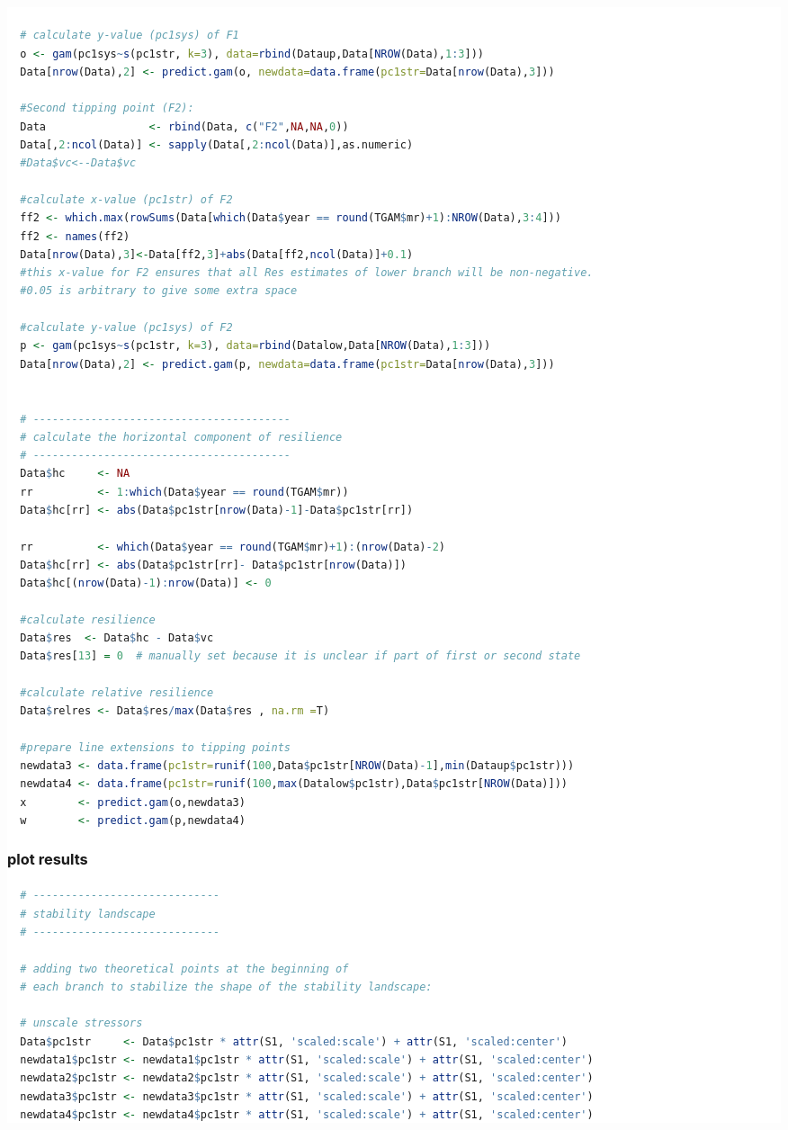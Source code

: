 ``` r
  
  # calculate y-value (pc1sys) of F1
  o <- gam(pc1sys~s(pc1str, k=3), data=rbind(Dataup,Data[NROW(Data),1:3]))
  Data[nrow(Data),2] <- predict.gam(o, newdata=data.frame(pc1str=Data[nrow(Data),3]))
  
  #Second tipping point (F2):
  Data                <- rbind(Data, c("F2",NA,NA,0))
  Data[,2:ncol(Data)] <- sapply(Data[,2:ncol(Data)],as.numeric)
  #Data$vc<--Data$vc
  
  #calculate x-value (pc1str) of F2
  ff2 <- which.max(rowSums(Data[which(Data$year == round(TGAM$mr)+1):NROW(Data),3:4]))
  ff2 <- names(ff2)
  Data[nrow(Data),3]<-Data[ff2,3]+abs(Data[ff2,ncol(Data)]+0.1)
  #this x-value for F2 ensures that all Res estimates of lower branch will be non-negative.
  #0.05 is arbitrary to give some extra space
  
  #calculate y-value (pc1sys) of F2
  p <- gam(pc1sys~s(pc1str, k=3), data=rbind(Datalow,Data[NROW(Data),1:3]))
  Data[nrow(Data),2] <- predict.gam(p, newdata=data.frame(pc1str=Data[nrow(Data),3]))


  # ----------------------------------------
  # calculate the horizontal component of resilience
  # ----------------------------------------
  Data$hc     <- NA
  rr          <- 1:which(Data$year == round(TGAM$mr))
  Data$hc[rr] <- abs(Data$pc1str[nrow(Data)-1]-Data$pc1str[rr])

  rr          <- which(Data$year == round(TGAM$mr)+1):(nrow(Data)-2)
  Data$hc[rr] <- abs(Data$pc1str[rr]- Data$pc1str[nrow(Data)])
  Data$hc[(nrow(Data)-1):nrow(Data)] <- 0
  
  #calculate resilience
  Data$res  <- Data$hc - Data$vc
  Data$res[13] = 0  # manually set because it is unclear if part of first or second state
  
  #calculate relative resilience
  Data$relres <- Data$res/max(Data$res , na.rm =T)
  
  #prepare line extensions to tipping points
  newdata3 <- data.frame(pc1str=runif(100,Data$pc1str[NROW(Data)-1],min(Dataup$pc1str)))
  newdata4 <- data.frame(pc1str=runif(100,max(Datalow$pc1str),Data$pc1str[NROW(Data)]))
  x        <- predict.gam(o,newdata3)
  w        <- predict.gam(p,newdata4)
```

### plot results

``` r
  # -----------------------------
  # stability landscape
  # -----------------------------

  # adding two theoretical points at the beginning of 
  # each branch to stabilize the shape of the stability landscape:
 
  # unscale stressors
  Data$pc1str     <- Data$pc1str * attr(S1, 'scaled:scale') + attr(S1, 'scaled:center')
  newdata1$pc1str <- newdata1$pc1str * attr(S1, 'scaled:scale') + attr(S1, 'scaled:center')
  newdata2$pc1str <- newdata2$pc1str * attr(S1, 'scaled:scale') + attr(S1, 'scaled:center')
  newdata3$pc1str <- newdata3$pc1str * attr(S1, 'scaled:scale') + attr(S1, 'scaled:center')
  newdata4$pc1str <- newdata4$pc1str * attr(S1, 'scaled:scale') + attr(S1, 'scaled:center')
```